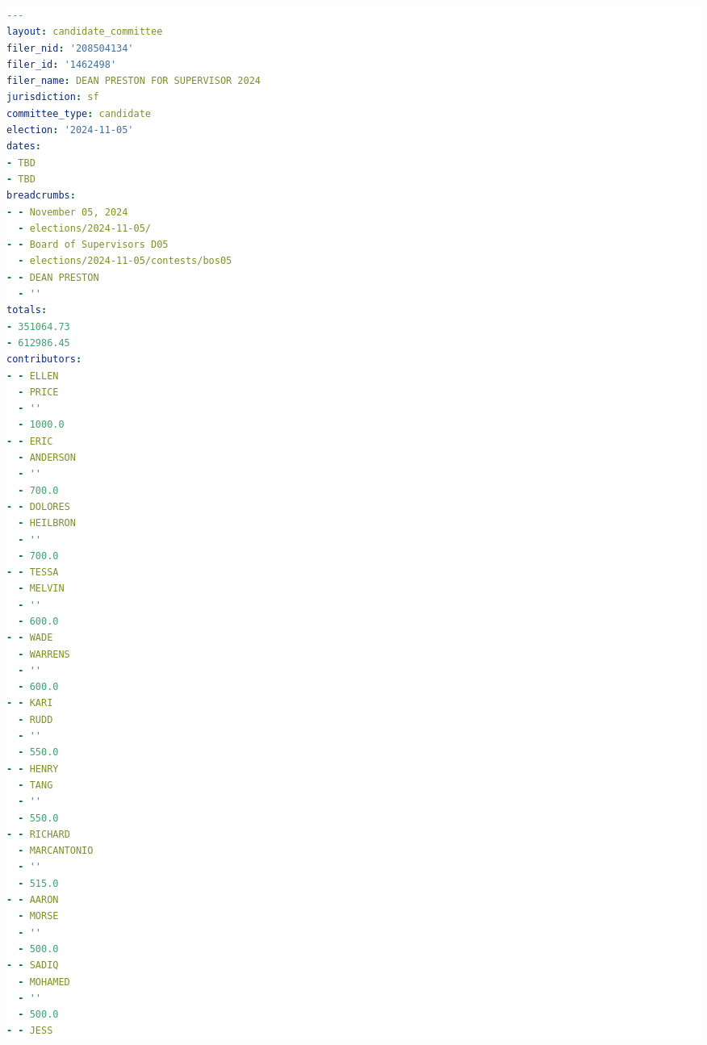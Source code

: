 ```yaml
---
layout: candidate_committee
filer_nid: '208504134'
filer_id: '1462498'
filer_name: DEAN PRESTON FOR SUPERVISOR 2024
jurisdiction: sf
committee_type: candidate
election: '2024-11-05'
dates:
- TBD
- TBD
breadcrumbs:
- - November 05, 2024
  - elections/2024-11-05/
- - Board of Supervisors D05
  - elections/2024-11-05/contests/bos05
- - DEAN PRESTON
  - ''
totals:
- 351064.73
- 612986.45
contributors:
- - ELLEN
  - PRICE
  - ''
  - 1000.0
- - ERIC
  - ANDERSON
  - ''
  - 700.0
- - DOLORES
  - HEILBRON
  - ''
  - 700.0
- - TESSA
  - MELVIN
  - ''
  - 600.0
- - WADE
  - WARRENS
  - ''
  - 600.0
- - KARI
  - RUDD
  - ''
  - 550.0
- - HENRY
  - TANG
  - ''
  - 550.0
- - RICHARD
  - MARCANTONIO
  - ''
  - 515.0
- - AARON
  - MORSE
  - ''
  - 500.0
- - SADIQ
  - MOHAMED
  - ''
  - 500.0
- - JESS
```